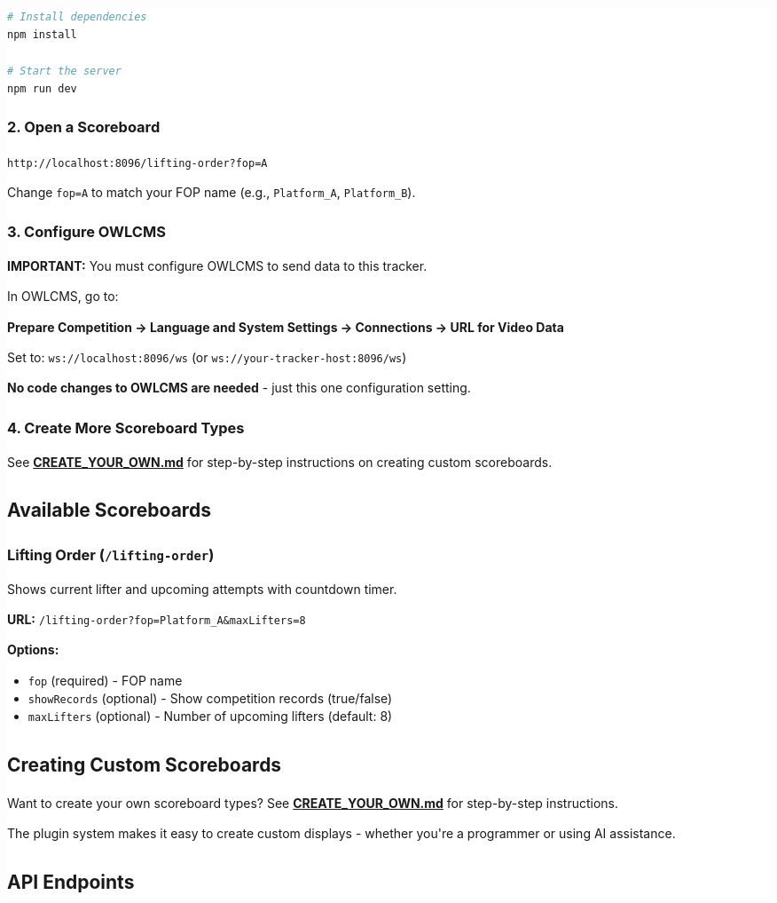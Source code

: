 ```bash
# Install dependencies
npm install

# Start the server
npm run dev
```

### 2. Open a Scoreboard

```
http://localhost:8096/lifting-order?fop=A
```

Change `fop=A` to match your FOP name (e.g., `Platform_A`, `Platform_B`).

### 3. Configure OWLCMS

**IMPORTANT:** You must configure OWLCMS to send data to this tracker.

In OWLCMS, go to:

**Prepare Competition → Language and System Settings → Connections → URL for Video Data**

Set to: `ws://localhost:8096/ws` (or `ws://your-tracker-host:8096/ws`)

**No code changes to OWLCMS are needed** - just this one configuration setting.

### 4. Create More Scoreboard Types

See **[CREATE_YOUR_OWN.md](./CREATE_YOUR_OWN.md)** for step-by-step instructions on creating custom scoreboards.

## Available Scoreboards

### Lifting Order (`/lifting-order`)

Shows current lifter and upcoming attempts with countdown timer.

**URL:** `/lifting-order?fop=Platform_A&maxLifters=8`

**Options:**
- `fop` (required) - FOP name
- `showRecords` (optional) - Show competition records (true/false)
- `maxLifters` (optional) - Number of upcoming lifters (default: 8)

## Creating Custom Scoreboards

Want to create your own scoreboard types? See **[CREATE_YOUR_OWN.md](./CREATE_YOUR_OWN.md)** for step-by-step instructions.

The plugin system makes it easy to create custom displays - whether you're a programmer or using AI assistance.

## API Endpoints
